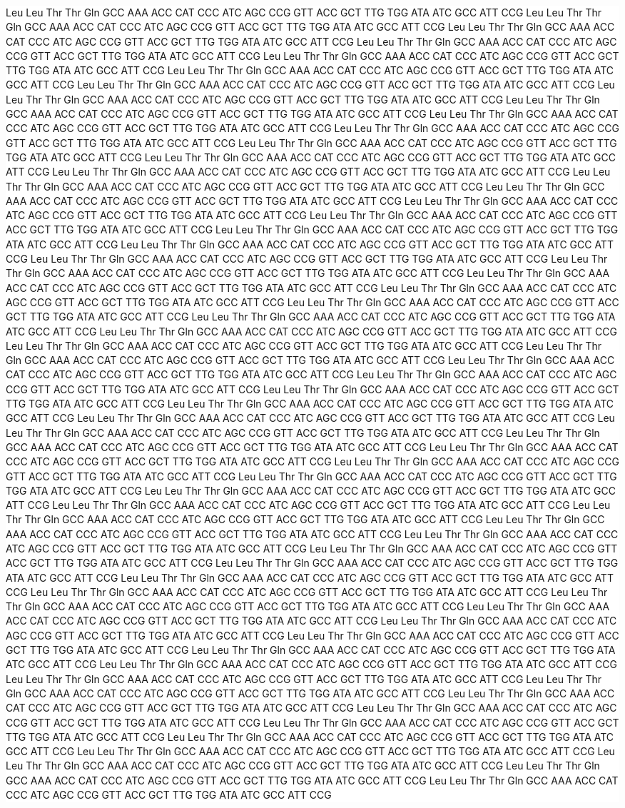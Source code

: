 Leu Leu Thr Thr Gln GCC AAA ACC CAT CCC ATC AGC CCG GTT ACC GCT TTG TGG ATA ATC GCC ATT CCG
Leu Leu Thr Thr Gln GCC AAA ACC CAT CCC ATC AGC CCG GTT ACC GCT TTG TGG ATA ATC GCC ATT CCG
Leu Leu Thr Thr Gln GCC AAA ACC CAT CCC ATC AGC CCG GTT ACC GCT TTG TGG ATA ATC GCC ATT CCG
Leu Leu Thr Thr Gln GCC AAA ACC CAT CCC ATC AGC CCG GTT ACC GCT TTG TGG ATA ATC GCC ATT CCG
Leu Leu Thr Thr Gln GCC AAA ACC CAT CCC ATC AGC CCG GTT ACC GCT TTG TGG ATA ATC GCC ATT CCG
Leu Leu Thr Thr Gln GCC AAA ACC CAT CCC ATC AGC CCG GTT ACC GCT TTG TGG ATA ATC GCC ATT CCG
Leu Leu Thr Thr Gln GCC AAA ACC CAT CCC ATC AGC CCG GTT ACC GCT TTG TGG ATA ATC GCC ATT CCG
Leu Leu Thr Thr Gln GCC AAA ACC CAT CCC ATC AGC CCG GTT ACC GCT TTG TGG ATA ATC GCC ATT CCG
Leu Leu Thr Thr Gln GCC AAA ACC CAT CCC ATC AGC CCG GTT ACC GCT TTG TGG ATA ATC GCC ATT CCG
Leu Leu Thr Thr Gln GCC AAA ACC CAT CCC ATC AGC CCG GTT ACC GCT TTG TGG ATA ATC GCC ATT CCG
Leu Leu Thr Thr Gln GCC AAA ACC CAT CCC ATC AGC CCG GTT ACC GCT TTG TGG ATA ATC GCC ATT CCG
Leu Leu Thr Thr Gln GCC AAA ACC CAT CCC ATC AGC CCG GTT ACC GCT TTG TGG ATA ATC GCC ATT CCG
Leu Leu Thr Thr Gln GCC AAA ACC CAT CCC ATC AGC CCG GTT ACC GCT TTG TGG ATA ATC GCC ATT CCG
Leu Leu Thr Thr Gln GCC AAA ACC CAT CCC ATC AGC CCG GTT ACC GCT TTG TGG ATA ATC GCC ATT CCG
Leu Leu Thr Thr Gln GCC AAA ACC CAT CCC ATC AGC CCG GTT ACC GCT TTG TGG ATA ATC GCC ATT CCG
Leu Leu Thr Thr Gln GCC AAA ACC CAT CCC ATC AGC CCG GTT ACC GCT TTG TGG ATA ATC GCC ATT CCG
Leu Leu Thr Thr Gln GCC AAA ACC CAT CCC ATC AGC CCG GTT ACC GCT TTG TGG ATA ATC GCC ATT CCG
Leu Leu Thr Thr Gln GCC AAA ACC CAT CCC ATC AGC CCG GTT ACC GCT TTG TGG ATA ATC GCC ATT CCG
Leu Leu Thr Thr Gln GCC AAA ACC CAT CCC ATC AGC CCG GTT ACC GCT TTG TGG ATA ATC GCC ATT CCG
Leu Leu Thr Thr Gln GCC AAA ACC CAT CCC ATC AGC CCG GTT ACC GCT TTG TGG ATA ATC GCC ATT CCG
Leu Leu Thr Thr Gln GCC AAA ACC CAT CCC ATC AGC CCG GTT ACC GCT TTG TGG ATA ATC GCC ATT CCG
Leu Leu Thr Thr Gln GCC AAA ACC CAT CCC ATC AGC CCG GTT ACC GCT TTG TGG ATA ATC GCC ATT CCG
Leu Leu Thr Thr Gln GCC AAA ACC CAT CCC ATC AGC CCG GTT ACC GCT TTG TGG ATA ATC GCC ATT CCG
Leu Leu Thr Thr Gln GCC AAA ACC CAT CCC ATC AGC CCG GTT ACC GCT TTG TGG ATA ATC GCC ATT CCG
Leu Leu Thr Thr Gln GCC AAA ACC CAT CCC ATC AGC CCG GTT ACC GCT TTG TGG ATA ATC GCC ATT CCG
Leu Leu Thr Thr Gln GCC AAA ACC CAT CCC ATC AGC CCG GTT ACC GCT TTG TGG ATA ATC GCC ATT CCG
Leu Leu Thr Thr Gln GCC AAA ACC CAT CCC ATC AGC CCG GTT ACC GCT TTG TGG ATA ATC GCC ATT CCG
Leu Leu Thr Thr Gln GCC AAA ACC CAT CCC ATC AGC CCG GTT ACC GCT TTG TGG ATA ATC GCC ATT CCG
Leu Leu Thr Thr Gln GCC AAA ACC CAT CCC ATC AGC CCG GTT ACC GCT TTG TGG ATA ATC GCC ATT CCG
Leu Leu Thr Thr Gln GCC AAA ACC CAT CCC ATC AGC CCG GTT ACC GCT TTG TGG ATA ATC GCC ATT CCG
Leu Leu Thr Thr Gln GCC AAA ACC CAT CCC ATC AGC CCG GTT ACC GCT TTG TGG ATA ATC GCC ATT CCG
Leu Leu Thr Thr Gln GCC AAA ACC CAT CCC ATC AGC CCG GTT ACC GCT TTG TGG ATA ATC GCC ATT CCG
Leu Leu Thr Thr Gln GCC AAA ACC CAT CCC ATC AGC CCG GTT ACC GCT TTG TGG ATA ATC GCC ATT CCG
Leu Leu Thr Thr Gln GCC AAA ACC CAT CCC ATC AGC CCG GTT ACC GCT TTG TGG ATA ATC GCC ATT CCG
Leu Leu Thr Thr Gln GCC AAA ACC CAT CCC ATC AGC CCG GTT ACC GCT TTG TGG ATA ATC GCC ATT CCG
Leu Leu Thr Thr Gln GCC AAA ACC CAT CCC ATC AGC CCG GTT ACC GCT TTG TGG ATA ATC GCC ATT CCG
Leu Leu Thr Thr Gln GCC AAA ACC CAT CCC ATC AGC CCG GTT ACC GCT TTG TGG ATA ATC GCC ATT CCG
Leu Leu Thr Thr Gln GCC AAA ACC CAT CCC ATC AGC CCG GTT ACC GCT TTG TGG ATA ATC GCC ATT CCG
Leu Leu Thr Thr Gln GCC AAA ACC CAT CCC ATC AGC CCG GTT ACC GCT TTG TGG ATA ATC GCC ATT CCG
Leu Leu Thr Thr Gln GCC AAA ACC CAT CCC ATC AGC CCG GTT ACC GCT TTG TGG ATA ATC GCC ATT CCG
Leu Leu Thr Thr Gln GCC AAA ACC CAT CCC ATC AGC CCG GTT ACC GCT TTG TGG ATA ATC GCC ATT CCG
Leu Leu Thr Thr Gln GCC AAA ACC CAT CCC ATC AGC CCG GTT ACC GCT TTG TGG ATA ATC GCC ATT CCG
Leu Leu Thr Thr Gln GCC AAA ACC CAT CCC ATC AGC CCG GTT ACC GCT TTG TGG ATA ATC GCC ATT CCG
Leu Leu Thr Thr Gln GCC AAA ACC CAT CCC ATC AGC CCG GTT ACC GCT TTG TGG ATA ATC GCC ATT CCG
Leu Leu Thr Thr Gln GCC AAA ACC CAT CCC ATC AGC CCG GTT ACC GCT TTG TGG ATA ATC GCC ATT CCG
Leu Leu Thr Thr Gln GCC AAA ACC CAT CCC ATC AGC CCG GTT ACC GCT TTG TGG ATA ATC GCC ATT CCG
Leu Leu Thr Thr Gln GCC AAA ACC CAT CCC ATC AGC CCG GTT ACC GCT TTG TGG ATA ATC GCC ATT CCG
Leu Leu Thr Thr Gln GCC AAA ACC CAT CCC ATC AGC CCG GTT ACC GCT TTG TGG ATA ATC GCC ATT CCG
Leu Leu Thr Thr Gln GCC AAA ACC CAT CCC ATC AGC CCG GTT ACC GCT TTG TGG ATA ATC GCC ATT CCG
Leu Leu Thr Thr Gln GCC AAA ACC CAT CCC ATC AGC CCG GTT ACC GCT TTG TGG ATA ATC GCC ATT CCG
Leu Leu Thr Thr Gln GCC AAA ACC CAT CCC ATC AGC CCG GTT ACC GCT TTG TGG ATA ATC GCC ATT CCG
Leu Leu Thr Thr Gln GCC AAA ACC CAT CCC ATC AGC CCG GTT ACC GCT TTG TGG ATA ATC GCC ATT CCG
Leu Leu Thr Thr Gln GCC AAA ACC CAT CCC ATC AGC CCG GTT ACC GCT TTG TGG ATA ATC GCC ATT CCG
Leu Leu Thr Thr Gln GCC AAA ACC CAT CCC ATC AGC CCG GTT ACC GCT TTG TGG ATA ATC GCC ATT CCG
Leu Leu Thr Thr Gln GCC AAA ACC CAT CCC ATC AGC CCG GTT ACC GCT TTG TGG ATA ATC GCC ATT CCG
Leu Leu Thr Thr Gln GCC AAA ACC CAT CCC ATC AGC CCG GTT ACC GCT TTG TGG ATA ATC GCC ATT CCG
Leu Leu Thr Thr Gln GCC AAA ACC CAT CCC ATC AGC CCG GTT ACC GCT TTG TGG ATA ATC GCC ATT CCG
Leu Leu Thr Thr Gln GCC AAA ACC CAT CCC ATC AGC CCG GTT ACC GCT TTG TGG ATA ATC GCC ATT CCG
Leu Leu Thr Thr Gln GCC AAA ACC CAT CCC ATC AGC CCG GTT ACC GCT TTG TGG ATA ATC GCC ATT CCG
Leu Leu Thr Thr Gln GCC AAA ACC CAT CCC ATC AGC CCG GTT ACC GCT TTG TGG ATA ATC GCC ATT CCG
Leu Leu Thr Thr Gln GCC AAA ACC CAT CCC ATC AGC CCG GTT ACC GCT TTG TGG ATA ATC GCC ATT CCG
Leu Leu Thr Thr Gln GCC AAA ACC CAT CCC ATC AGC CCG GTT ACC GCT TTG TGG ATA ATC GCC ATT CCG
Leu Leu Thr Thr Gln GCC AAA ACC CAT CCC ATC AGC CCG GTT ACC GCT TTG TGG ATA ATC GCC ATT CCG
Leu Leu Thr Thr Gln GCC AAA ACC CAT CCC ATC AGC CCG GTT ACC GCT TTG TGG ATA ATC GCC ATT CCG